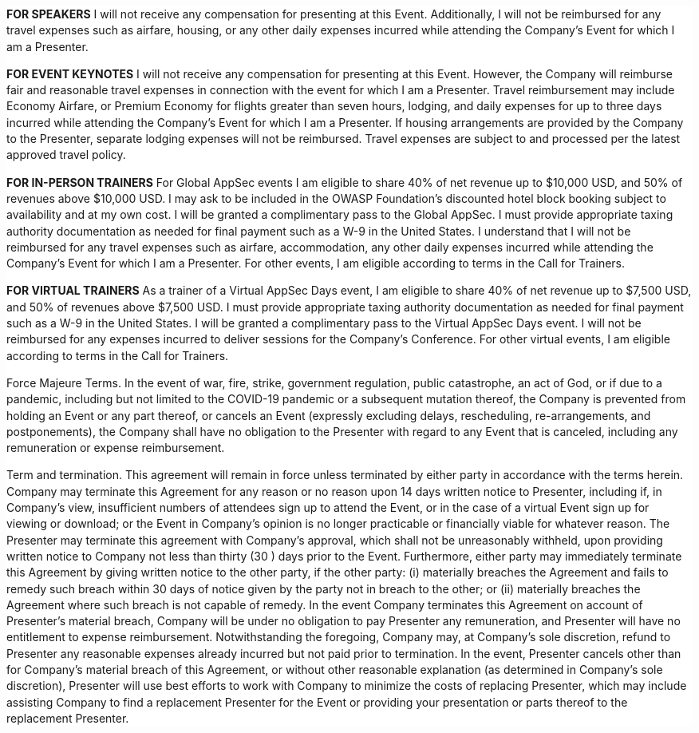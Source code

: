 **FOR SPEAKERS** I will not receive any compensation for presenting at this Event. Additionally, I will not be reimbursed for any travel expenses such as airfare, housing, or any other daily expenses incurred while attending the Company’s Event for which I am a Presenter.

**FOR EVENT KEYNOTES** I will not receive any compensation for presenting at this Event. However, the Company will reimburse fair and reasonable travel expenses in connection with the event for which I am a Presenter. Travel reimbursement may include Economy Airfare, or Premium Economy for flights greater than seven hours, lodging, and daily expenses for up to three days incurred while attending the Company’s Event for which I am a Presenter. If housing arrangements are provided by the Company to the Presenter, separate lodging expenses will not be reimbursed. Travel expenses are subject to and processed per the latest approved travel policy.

**FOR IN-PERSON TRAINERS** For Global AppSec events I am eligible to share 40% of net revenue up to $10,000 USD, and 50% of revenues above $10,000 USD. I may ask to be included in the OWASP Foundation’s discounted hotel block booking subject to availability and at my own cost. I will be granted a complimentary pass to the Global AppSec. I must provide appropriate taxing authority documentation as needed for final payment such as a W-9 in the United States. I understand that I will not be reimbursed for any travel expenses such as airfare, accommodation, any other daily expenses incurred while attending the Company’s Event for which I am a Presenter. For other events, I am eligible according to terms in the Call for Trainers.

**FOR VIRTUAL TRAINERS** As a trainer of a Virtual AppSec Days event, I am eligible to share 40% of net revenue up to $7,500 USD, and 50% of revenues above $7,500 USD. I must provide appropriate taxing authority documentation as needed for final payment such as a W-9 in the United States. I will be granted a complimentary pass to the Virtual AppSec Days event. I will not be reimbursed for any expenses incurred to deliver sessions for the Company’s Conference. For other virtual events, I am eligible according to terms in the Call for Trainers.

Force Majeure Terms. In the event of war, fire, strike, government regulation, public catastrophe, an act of God, or if due to a pandemic, including but not limited to the COVID-19 pandemic or a subsequent mutation thereof, the Company is prevented from holding an Event or any part thereof, or cancels an Event (expressly excluding delays, rescheduling, re-arrangements, and postponements), the Company shall have no obligation to the Presenter with regard to any Event that is canceled, including any remuneration or expense reimbursement.

Term and termination. This agreement will remain in force unless terminated by either party in accordance with the terms herein. Company may terminate this Agreement for any reason or no reason upon 14 days written notice to Presenter, including if, in Company’s view, insufficient numbers of attendees sign up to attend the Event, or in the case of a virtual Event sign up for viewing or download; or the Event in Company’s opinion is no longer practicable or financially viable for whatever reason. The Presenter may terminate this agreement with Company’s approval, which shall not be unreasonably withheld, upon providing written notice to Company not less than thirty (30 ) days prior to the Event. Furthermore, either party may immediately terminate this Agreement by giving written notice to the other party, if the other party: (i) materially breaches the Agreement and fails to remedy such breach within 30 days of notice given by the party not in breach to the other; or (ii) materially breaches the Agreement where such breach is not capable of remedy. In the event Company terminates this Agreement on account of Presenter’s material breach, Company will be under no obligation to pay Presenter any remuneration, and Presenter will have no entitlement to expense reimbursement. Notwithstanding the foregoing, Company may, at Company’s sole discretion, refund to Presenter any reasonable expenses already incurred but not paid prior to termination. In the event, Presenter cancels other than for Company’s material breach of this Agreement, or without other reasonable explanation (as determined in Company’s sole discretion), Presenter will use best efforts to work with Company to minimize the costs of replacing Presenter, which may include assisting Company to find a replacement Presenter for the Event or providing your presentation or parts thereof to the replacement Presenter.
